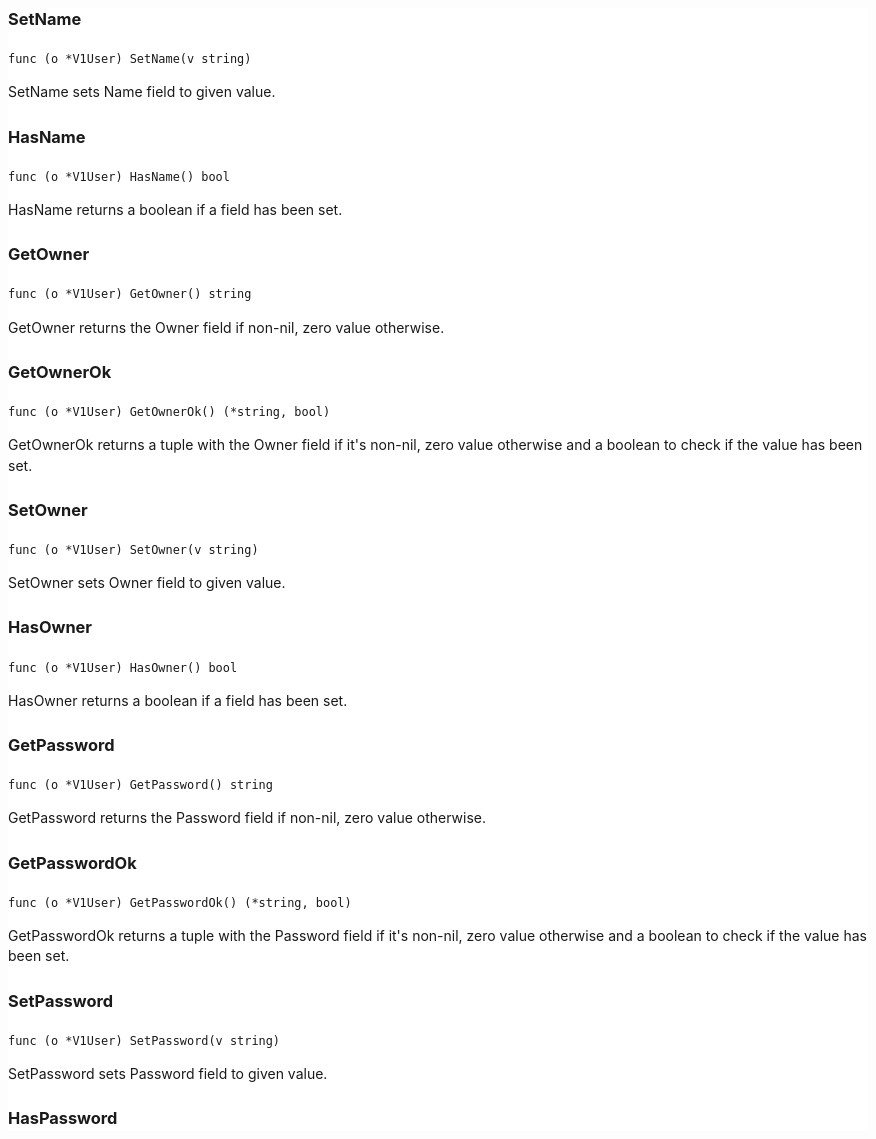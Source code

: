 ### SetName

`func (o *V1User) SetName(v string)`

SetName sets Name field to given value.

### HasName

`func (o *V1User) HasName() bool`

HasName returns a boolean if a field has been set.

### GetOwner

`func (o *V1User) GetOwner() string`

GetOwner returns the Owner field if non-nil, zero value otherwise.

### GetOwnerOk

`func (o *V1User) GetOwnerOk() (*string, bool)`

GetOwnerOk returns a tuple with the Owner field if it's non-nil, zero value otherwise
and a boolean to check if the value has been set.

### SetOwner

`func (o *V1User) SetOwner(v string)`

SetOwner sets Owner field to given value.

### HasOwner

`func (o *V1User) HasOwner() bool`

HasOwner returns a boolean if a field has been set.

### GetPassword

`func (o *V1User) GetPassword() string`

GetPassword returns the Password field if non-nil, zero value otherwise.

### GetPasswordOk

`func (o *V1User) GetPasswordOk() (*string, bool)`

GetPasswordOk returns a tuple with the Password field if it's non-nil, zero value otherwise
and a boolean to check if the value has been set.

### SetPassword

`func (o *V1User) SetPassword(v string)`

SetPassword sets Password field to given value.

### HasPassword
